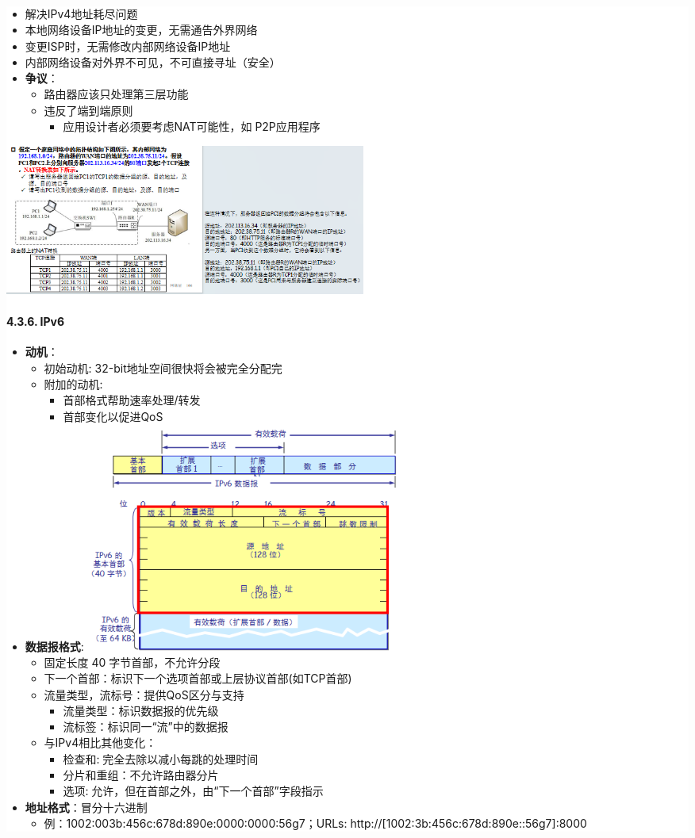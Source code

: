   + 解决IPv4地址耗尽问题
  + 本地网络设备IP地址的变更，无需通告外界网络
  + 变更ISP时，无需修改内部网络设备IP地址
  + 内部网络设备对外界不可见，不可直接寻址（安全）
+ **争议**：
  + 路由器应该只处理第三层功能
  + 违反了端到端原则
    + 应用设计者必须要考虑NAT可能性，如 P2P应用程序
<img src="images/c91a6ef721e57e4db7b56e6a1b3a5f6405af0b8cca8332baba5c826f57a58f40.png" width=450>  


#### 4.3.6. IPv6
+ **动机**：
  + 初始动机: 32-bit地址空间很快将会被完全分配完
  + 附加的动机:
    + 首部格式帮助速率处理/转发
    + 首部变化以促进QoS 
+ **数据报格式**: 
  <img src="images/bfb7a848565b7753522bceac5e705203675f326f2537c820f93bc6e0d49826d7.png" width=400>
  + 固定长度 40 字节首部，不允许分段
  + 下一个首部：标识下一个选项首部或上层协议首部(如TCP首部) 
  + 流量类型，流标号：提供QoS区分与支持
    + 流量类型：标识数据报的优先级
    + 流标签：标识同一“流”中的数据报
  + 与IPv4相比其他变化：
    + 检查和: 完全去除以减小每跳的处理时间
    + 分片和重组：不允许路由器分片
    + 选项: 允许，但在首部之外，由“下一个首部”字段指示
+ **地址格式**：冒分十六进制
  + 例：1002:003b:456c:678d:890e:0000:0000:56g7；URLs: http://[1002:3b:456c:678d:890e::56g7]:8000 
